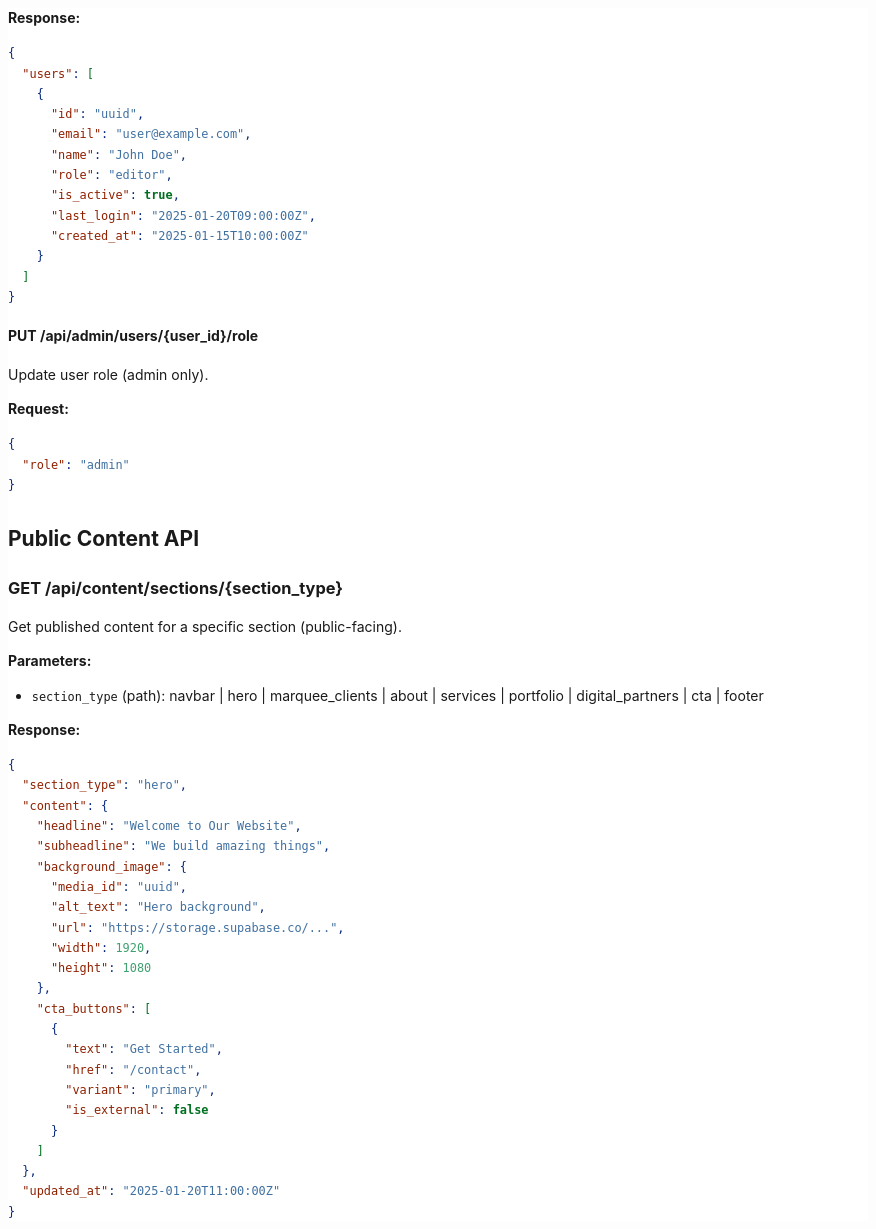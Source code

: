 **Response:**
```json
{
  "users": [
    {
      "id": "uuid",
      "email": "user@example.com",
      "name": "John Doe",
      "role": "editor",
      "is_active": true,
      "last_login": "2025-01-20T09:00:00Z",
      "created_at": "2025-01-15T10:00:00Z"
    }
  ]
}
```

#### PUT /api/admin/users/{user_id}/role
Update user role (admin only).

**Request:**
```json
{
  "role": "admin"
}
```

## Public Content API

### GET /api/content/sections/{section_type}
Get published content for a specific section (public-facing).

**Parameters:**
- `section_type` (path): navbar | hero | marquee_clients | about | services | portfolio | digital_partners | cta | footer

**Response:**
```json
{
  "section_type": "hero",
  "content": {
    "headline": "Welcome to Our Website",
    "subheadline": "We build amazing things",
    "background_image": {
      "media_id": "uuid",
      "alt_text": "Hero background",
      "url": "https://storage.supabase.co/...",
      "width": 1920,
      "height": 1080
    },
    "cta_buttons": [
      {
        "text": "Get Started",
        "href": "/contact",
        "variant": "primary",
        "is_external": false
      }
    ]
  },
  "updated_at": "2025-01-20T11:00:00Z"
}
```
